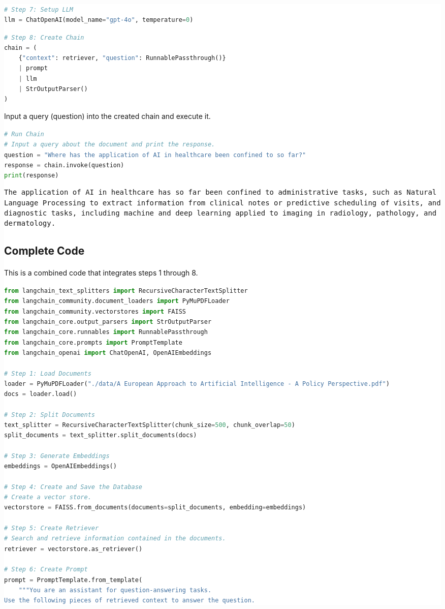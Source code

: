```python
# Step 7: Setup LLM
llm = ChatOpenAI(model_name="gpt-4o", temperature=0)
```

```python
# Step 8: Create Chain
chain = (
    {"context": retriever, "question": RunnablePassthrough()}
    | prompt
    | llm
    | StrOutputParser()
)
```

Input a query (question) into the created chain and execute it.

```python
# Run Chain
# Input a query about the document and print the response.
question = "Where has the application of AI in healthcare been confined to so far?"
response = chain.invoke(question)
print(response)
```

<pre class="custom">The application of AI in healthcare has so far been confined to administrative tasks, such as Natural Language Processing to extract information from clinical notes or predictive scheduling of visits, and diagnostic tasks, including machine and deep learning applied to imaging in radiology, pathology, and dermatology.
</pre>

## Complete Code
This is a combined code that integrates steps 1 through 8.

```python
from langchain_text_splitters import RecursiveCharacterTextSplitter
from langchain_community.document_loaders import PyMuPDFLoader
from langchain_community.vectorstores import FAISS
from langchain_core.output_parsers import StrOutputParser
from langchain_core.runnables import RunnablePassthrough
from langchain_core.prompts import PromptTemplate
from langchain_openai import ChatOpenAI, OpenAIEmbeddings

# Step 1: Load Documents
loader = PyMuPDFLoader("./data/A European Approach to Artificial Intelligence - A Policy Perspective.pdf")
docs = loader.load()

# Step 2: Split Documents
text_splitter = RecursiveCharacterTextSplitter(chunk_size=500, chunk_overlap=50)
split_documents = text_splitter.split_documents(docs)

# Step 3: Generate Embeddings
embeddings = OpenAIEmbeddings()

# Step 4: Create and Save the Database
# Create a vector store.
vectorstore = FAISS.from_documents(documents=split_documents, embedding=embeddings)

# Step 5: Create Retriever
# Search and retrieve information contained in the documents.
retriever = vectorstore.as_retriever()

# Step 6: Create Prompt
prompt = PromptTemplate.from_template(
    """You are an assistant for question-answering tasks. 
Use the following pieces of retrieved context to answer the question. 
```